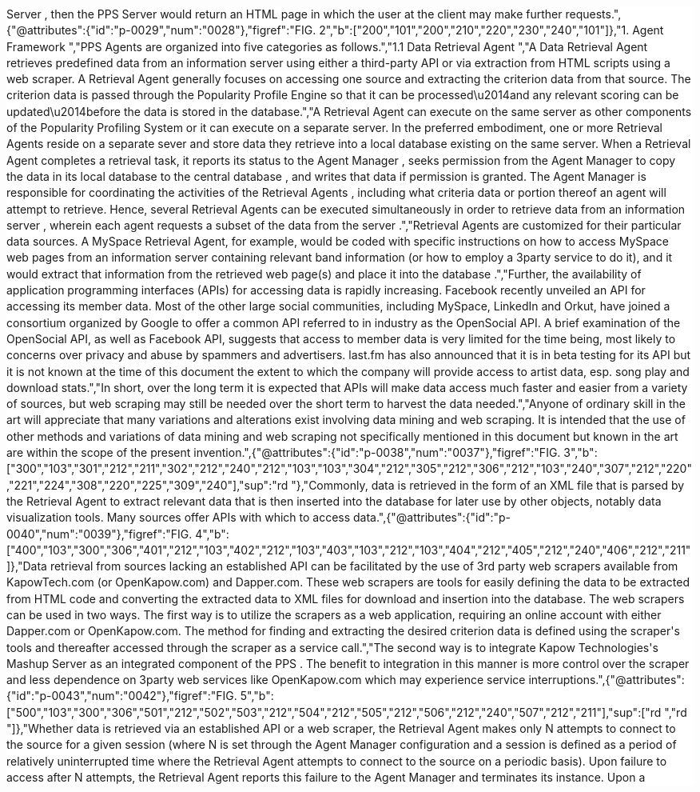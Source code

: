 Server , then the PPS Server  would return an HTML page in which the user at the client may make further requests.",{"@attributes":{"id":"p-0029","num":"0028"},"figref":"FIG. 2","b":["200","101","200","210","220","230","240","101"]},"1. Agent Framework ","PPS Agents are organized into five categories as follows.","1.1 Data Retrieval Agent ","A Data Retrieval Agent  retrieves predefined data from an information server  using either a third-party API or via extraction from HTML scripts using a web scraper. A Retrieval Agent generally focuses on accessing one source and extracting the criterion data from that source. The criterion data is passed through the Popularity Profile Engine so that it can be processed\u2014and any relevant scoring can be updated\u2014before the data is stored in the database.","A Retrieval Agent  can execute on the same server as other components of the Popularity Profiling System or it can execute on a separate server. In the preferred embodiment, one or more Retrieval Agents  reside on a separate sever and store data they retrieve into a local database existing on the same server. When a Retrieval Agent completes a retrieval task, it reports its status to the Agent Manager , seeks permission from the Agent Manager  to copy the data in its local database to the central database , and writes that data if permission is granted. The Agent Manager  is responsible for coordinating the activities of the Retrieval Agents , including what criteria data or portion thereof an agent  will attempt to retrieve. Hence, several Retrieval Agents  can be executed simultaneously in order to retrieve data from an information server , wherein each agent  requests a subset of the data from the server .","Retrieval Agents  are customized for their particular data sources. A MySpace Retrieval Agent, for example, would be coded with specific instructions on how to access MySpace web pages from an information server  containing relevant band information (or how to employ a 3party service to do it), and it would extract that information from the retrieved web page(s) and place it into the database .","Further, the availability of application programming interfaces (APIs) for accessing data is rapidly increasing. Facebook recently unveiled an API for accessing its member data. Most of the other large social communities, including MySpace, LinkedIn and Orkut, have joined a consortium organized by Google to offer a common API referred to in industry as the OpenSocial API. A brief examination of the OpenSocial API, as well as Facebook API, suggests that access to member data is very limited for the time being, most likely to concerns over privacy and abuse by spammers and advertisers. last.fm has also announced that it is in beta testing for its API but it is not known at the time of this document the extent to which the company will provide access to artist data, esp. song play and download stats.","In short, over the long term it is expected that APIs will make data access much faster and easier from a variety of sources, but web scraping may still be needed over the short term to harvest the data needed.","Anyone of ordinary skill in the art will appreciate that many variations and alterations exist involving data mining and web scraping. It is intended that the use of other methods and variations of data mining and web scraping not specifically mentioned in this document but known in the art are within the scope of the present invention.",{"@attributes":{"id":"p-0038","num":"0037"},"figref":"FIG. 3","b":["300","103","301","212","211","302","212","240","212","103","103","304","212","305","212","306","212","103","240","307","212","220","221","224","308","220","225","309","240"],"sup":"rd "},"Commonly, data is retrieved in the form of an XML file that is parsed by the Retrieval Agent to extract relevant data that is then inserted into the database for later use by other objects, notably data visualization tools. Many sources offer APIs with which to access data.",{"@attributes":{"id":"p-0040","num":"0039"},"figref":"FIG. 4","b":["400","103","300","306","401","212","103","402","212","103","403","103","212","103","404","212","405","212","240","406","212","211"]},"Data retrieval from sources lacking an established API can be facilitated by the use of 3rd party web scrapers available from KapowTech.com (or OpenKapow.com) and Dapper.com. These web scrapers are tools for easily defining the data to be extracted from HTML code and converting the extracted data to XML files for download and insertion into the database. The web scrapers can be used in two ways. The first way is to utilize the scrapers as a web application, requiring an online account with either Dapper.com or OpenKapow.com. The method for finding and extracting the desired criterion data is defined using the scraper's tools and thereafter accessed through the scraper as a service call.","The second way is to integrate Kapow Technologies's Mashup Server as an integrated component of the PPS . The benefit to integration in this manner is more control over the scraper and less dependence on 3party web services like OpenKapow.com which may experience service interruptions.",{"@attributes":{"id":"p-0043","num":"0042"},"figref":"FIG. 5","b":["500","103","300","306","501","212","502","503","212","504","212","505","212","506","212","240","507","212","211"],"sup":["rd ","rd "]},"Whether data is retrieved via an established API or a web scraper, the Retrieval Agent  makes only N attempts to connect to the source for a given session (where N is set through the Agent Manager  configuration and a session is defined as a period of relatively uninterrupted time where the Retrieval Agent  attempts to connect to the source on a periodic basis). Upon failure to access after N attempts, the Retrieval Agent  reports this failure to the Agent Manager  and terminates its instance. Upon a